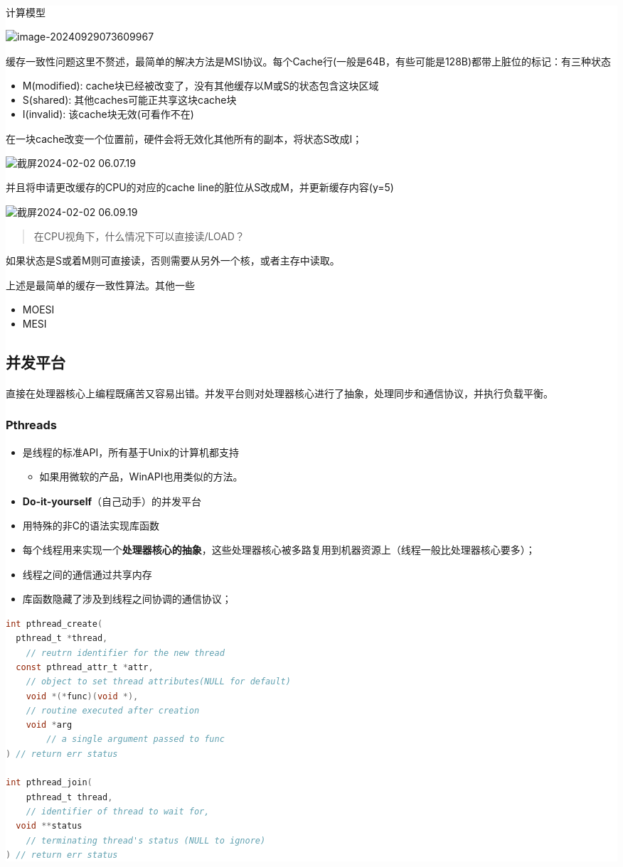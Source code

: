 计算模型

![image-20240929073609967](http://198.46.215.27:49153/i/66f892ee7ad36.png)

缓存一致性问题这里不赘述，最简单的解决方法是MSI协议。每个Cache行(一般是64B，有些可能是128B)都带上脏位的标记：有三种状态

- M(modified): cache块已经被改变了，没有其他缓存以M或S的状态包含这块区域
- S(shared): 其他caches可能正共享这块cache块
- I(invalid): 该cache块无效(可看作不在)

在一块cache改变一个位置前，硬件会将无效化其他所有的副本，将状态S改成I；

![截屏2024-02-02 06.07.19](http://198.46.215.27:49153/i/65bc162356815.png)

并且将申请更改缓存的CPU的对应的cache line的脏位从S改成M，并更新缓存内容(y=5)

![截屏2024-02-02 06.09.19](http://198.46.215.27:49153/i/65bc16973b1bd.png)

> 在CPU视角下，什么情况下可以直接读/LOAD？

如果状态是S或着M则可直接读，否则需要从另外一个核，或者主存中读取。

上述是最简单的缓存一致性算法。其他一些

- MOESI
- MESI

## 并发平台

直接在处理器核心上编程既痛苦又容易出错。并发平台则对处理器核心进行了抽象，处理同步和通信协议，并执行负载平衡。

### Pthreads

- 是线程的标准API，所有基于Unix的计算机都支持
  - 如果用微软的产品，WinAPI也用类似的方法。
- **Do-it-yourself**（自己动手）的并发平台
- 用特殊的非C的语法实现库函数

- 每个线程用来实现一个**处理器核心的抽象**，这些处理器核心被多路复用到机器资源上（线程一般比处理器核心要多）；

- 线程之间的通信通过共享内存

- 库函数隐藏了涉及到线程之间协调的通信协议；

```c
int pthread_create(
  pthread_t *thread,
  	// reutrn identifier for the new thread
  const pthread_attr_t *attr,
  	// object to set thread attributes(NULL for default)
	void *(*func)(void *),
  	// routine executed after creation
	void *arg
		// a single argument passed to func
) // return err status
  
int pthread_join(
	pthread_t thread,
  	// identifier of thread to wait for,
  void **status
  	// terminating thread's status (NULL to ignore)
) // return err status
```
